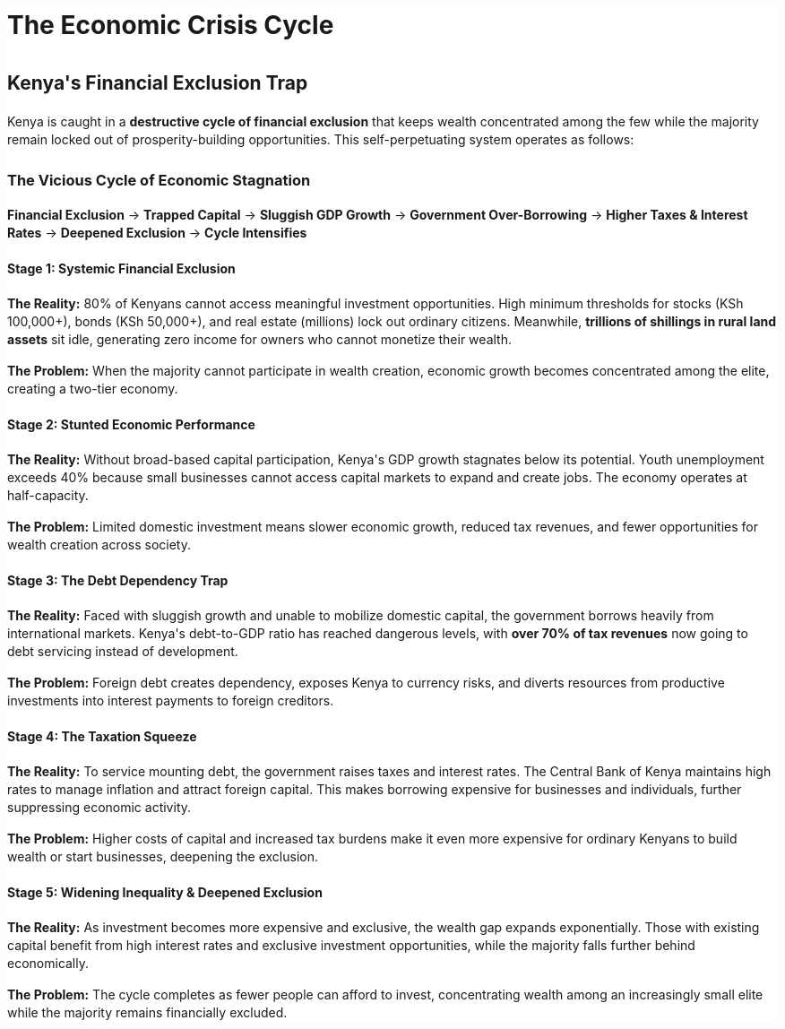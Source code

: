 # The Economic Crisis Cycle

## Kenya's Financial Exclusion Trap

Kenya is caught in a **destructive cycle of financial exclusion** that keeps wealth concentrated among the few while the majority remain locked out of prosperity-building opportunities. This self-perpetuating system operates as follows:

### The Vicious Cycle of Economic Stagnation

**Financial Exclusion** → **Trapped Capital** → **Sluggish GDP Growth** → **Government Over-Borrowing** → **Higher Taxes & Interest Rates** → **Deepened Exclusion** → **Cycle Intensifies**

#### Stage 1: Systemic Financial Exclusion
**The Reality:** 80% of Kenyans cannot access meaningful investment opportunities. High minimum thresholds for stocks (KSh 100,000+), bonds (KSh 50,000+), and real estate (millions) lock out ordinary citizens. Meanwhile, **trillions of shillings in rural land assets** sit idle, generating zero income for owners who cannot monetize their wealth.

**The Problem:** When the majority cannot participate in wealth creation, economic growth becomes concentrated among the elite, creating a two-tier economy.

#### Stage 2: Stunted Economic Performance
**The Reality:** Without broad-based capital participation, Kenya's GDP growth stagnates below its potential. Youth unemployment exceeds 40% because small businesses cannot access capital markets to expand and create jobs. The economy operates at half-capacity.

**The Problem:** Limited domestic investment means slower economic growth, reduced tax revenues, and fewer opportunities for wealth creation across society.

#### Stage 3: The Debt Dependency Trap  
**The Reality:** Faced with sluggish growth and unable to mobilize domestic capital, the government borrows heavily from international markets. Kenya's debt-to-GDP ratio has reached dangerous levels, with **over 70% of tax revenues** now going to debt servicing instead of development.

**The Problem:** Foreign debt creates dependency, exposes Kenya to currency risks, and diverts resources from productive investments into interest payments to foreign creditors.

#### Stage 4: The Taxation Squeeze
**The Reality:** To service mounting debt, the government raises taxes and interest rates. The Central Bank of Kenya maintains high rates to manage inflation and attract foreign capital. This makes borrowing expensive for businesses and individuals, further suppressing economic activity.

**The Problem:** Higher costs of capital and increased tax burdens make it even more expensive for ordinary Kenyans to build wealth or start businesses, deepening the exclusion.

#### Stage 5: Widening Inequality & Deepened Exclusion
**The Reality:** As investment becomes more expensive and exclusive, the wealth gap expands exponentially. Those with existing capital benefit from high interest rates and exclusive investment opportunities, while the majority falls further behind economically.

**The Problem:** The cycle completes as fewer people can afford to invest, concentrating wealth among an increasingly small elite while the majority remains financially excluded.
